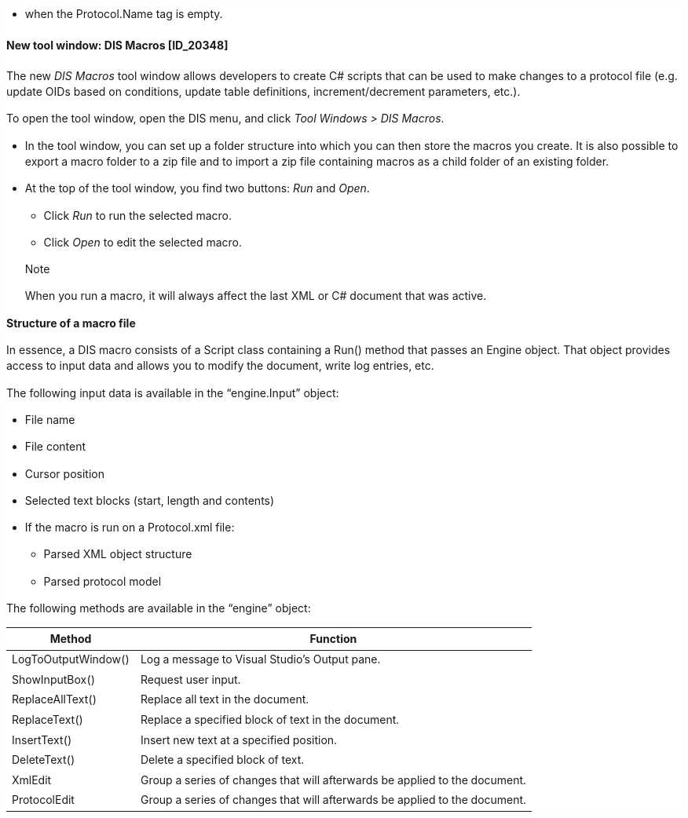 - when the Protocol.Name tag is empty.

#### New tool window: DIS Macros \[ID_20348\]

The new *DIS Macros* tool window allows developers to create C# scripts that can be used to make changes to a protocol file (e.g. update OIDs based on conditions, update table definitions, increment/decrement parameters, etc.).

To open the tool window, open the DIS menu, and click *Tool Windows \> DIS Macros*.

- In the tool window, you can set up a folder structure into which you can then store the mac­ros you create. It is also possible to export a macro folder to a zip file and to import a zip file containing macros as a child folder of an existing folder.

- At the top of the tool window, you find two buttons: *Run* and *Open*.

    - Click *Run* to run the selected macro.

    - Click *Open* to edit the selected macro.

    > [!NOTE]
    > When you run a macro, it will always affect the last XML or C# document that was active.

**Structure of a macro file**

In essence, a DIS macro consists of a Script class containing a Run() method that passes an Engine object. That object provides access to input data and allows you to modify the document, write log entries, etc.

The following input data is available in the “engine.Input” object:

- File name

- File content

- Cursor position

- Selected text blocks (start, length and contents)

- If the macro is run on a Protocol.xml file:

    - Parsed XML object structure

    - Parsed protocol model

The following methods are available in the “engine” object:

| Method              | Function                                                                   |
|---------------------|----------------------------------------------------------------------------|
| LogToOutputWindow() | Log a message to Visual Studio’s Output pane.                              |
| ShowInputBox()      | Request user input.                                                        |
| ReplaceAllText()    | Replace all text in the document.                                          |
| ReplaceText()       | Replace a specified block of text in the document.                         |
| InsertText()        | Insert new text at a specified position.                                   |
| DeleteText()        | Delete a specified block of text.                                          |
| XmlEdit             | Group a series of changes that will afterwards be applied to the document. |
| ProtocolEdit        | Group a series of changes that will afterwards be applied to the document. |
